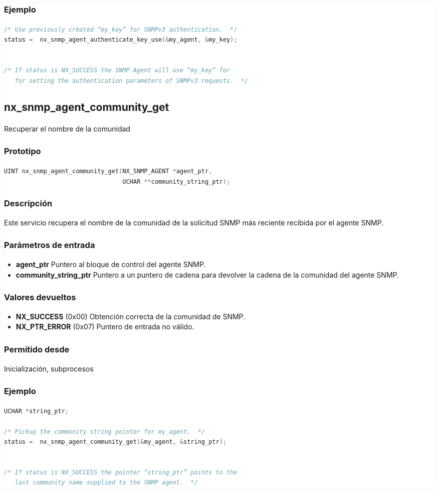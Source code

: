 ### <a name="example"></a>Ejemplo

```c
/* Use previously created “my_key” for SNMPv3 authentication.  */
status =  nx_snmp_agent_authenticate_key_use(&my_agent, &my_key);


/* If status is NX_SUCCESS the SNMP Agent will use “my_key” for
   for setting the authentication parameters of SNMPv3 requests.  */
```

## <a name="nx_snmp_agent_community_get"></a>nx_snmp_agent_community_get
Recuperar el nombre de la comunidad

### <a name="prototype"></a>Prototipo

```c
UINT nx_snmp_agent_community_get(NX_SNMP_AGENT *agent_ptr, 
                                 UCHAR **community_string_ptr);
```

### <a name="description"></a>Descripción

Este servicio recupera el nombre de la comunidad de la solicitud SNMP más reciente recibida por el agente SNMP.

### <a name="input-parameters"></a>Parámetros de entrada

- **agent_ptr** Puntero al bloque de control del agente SNMP.
- **community_string_ptr** Puntero a un puntero de cadena para devolver la cadena de la comunidad del agente SNMP.

### <a name="return-values"></a>Valores devueltos

- **NX_SUCCESS** (0x00) Obtención correcta de la comunidad de SNMP.
- **NX_PTR_ERROR** (0x07) Puntero de entrada no válido.

### <a name="allowed-from"></a>Permitido desde

Inicialización, subprocesos

### <a name="example"></a>Ejemplo

```c
UCHAR *string_ptr;

/* Pickup the community string pointer for my_agent.  */
status =  nx_snmp_agent_community_get(&my_agent, &string_ptr);


/* If status is NX_SUCCESS the pointer “string_ptr” points to the
   last community name supplied to the SNMP agent.  */
```
